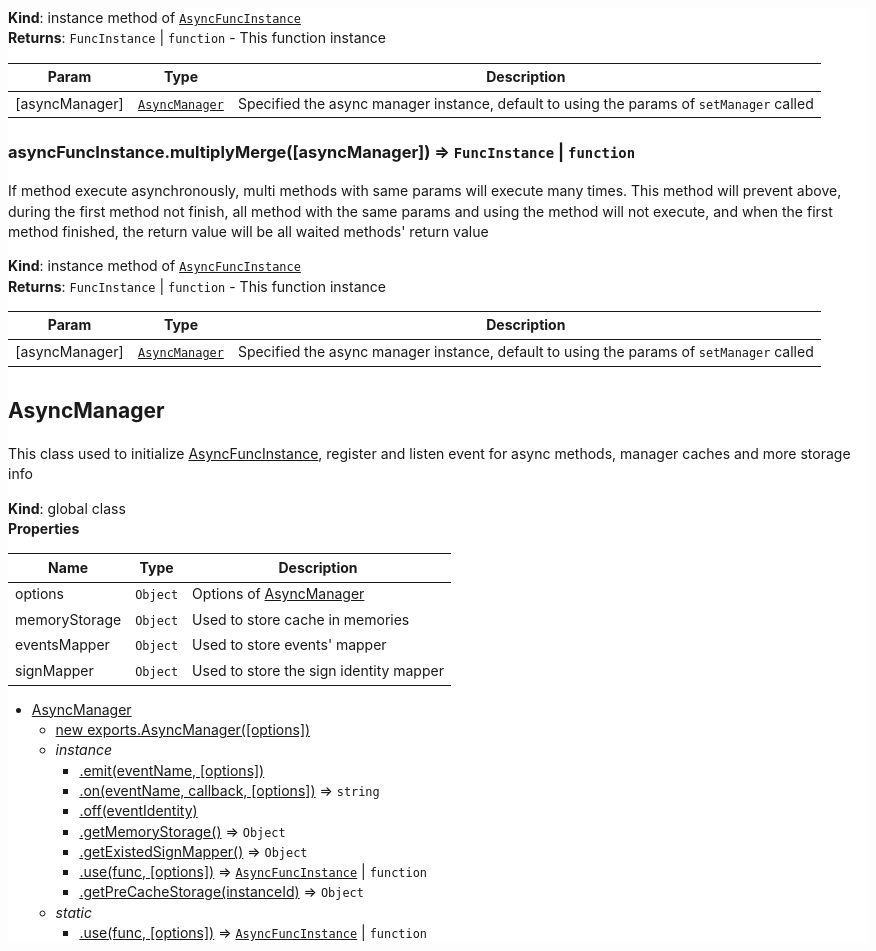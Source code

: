 **Kind**: instance method of [<code>AsyncFuncInstance</code>](#AsyncFuncInstance)  
**Returns**: <code>FuncInstance</code> \| <code>function</code> - This function instance  

| Param | Type | Description |
| --- | --- | --- |
| [asyncManager] | [<code>AsyncManager</code>](#AsyncManager) | Specified the async manager instance, default to using the params of `setManager` called |

<a name="AsyncFuncInstance+multiplyMerge"></a>

### asyncFuncInstance.multiplyMerge([asyncManager]) ⇒ <code>FuncInstance</code> \| <code>function</code>
If method execute asynchronously, multi methods with same params will execute many times.
This method will prevent above, during the first method not finish,
all method with the same params and using the method will not execute, and when the first method finished,
the return value will be all waited methods' return value

**Kind**: instance method of [<code>AsyncFuncInstance</code>](#AsyncFuncInstance)  
**Returns**: <code>FuncInstance</code> \| <code>function</code> - This function instance  

| Param | Type | Description |
| --- | --- | --- |
| [asyncManager] | [<code>AsyncManager</code>](#AsyncManager) | Specified the async manager instance, default to using the params of `setManager` called |

<a name="AsyncManager"></a>

## AsyncManager
This class used to initialize [AsyncFuncInstance](#AsyncFuncInstance),
register and listen event for async methods,
manager caches and more storage info

**Kind**: global class  
**Properties**

| Name | Type | Description |
| --- | --- | --- |
| options | <code>Object</code> | Options of [AsyncManager](#AsyncManager) |
| memoryStorage | <code>Object</code> | Used to store cache in memories |
| eventsMapper | <code>Object</code> | Used to store events' mapper |
| signMapper | <code>Object</code> | Used to store the sign identity mapper |


* [AsyncManager](#AsyncManager)
    * [new exports.AsyncManager([options])](#new_AsyncManager_new)
    * _instance_
        * [.emit(eventName, [options])](#AsyncManager+emit)
        * [.on(eventName, callback, [options])](#AsyncManager+on) ⇒ <code>string</code>
        * [.off(eventIdentity)](#AsyncManager+off)
        * [.getMemoryStorage()](#AsyncManager+getMemoryStorage) ⇒ <code>Object</code>
        * [.getExistedSignMapper()](#AsyncManager+getExistedSignMapper) ⇒ <code>Object</code>
        * [.use(func, [options])](#AsyncManager+use) ⇒ [<code>AsyncFuncInstance</code>](#AsyncFuncInstance) \| <code>function</code>
        * [.getPreCacheStorage(instanceId)](#AsyncManager+getPreCacheStorage) ⇒ <code>Object</code>
    * _static_
        * [.use(func, [options])](#AsyncManager.use) ⇒ [<code>AsyncFuncInstance</code>](#AsyncFuncInstance) \| <code>function</code>
